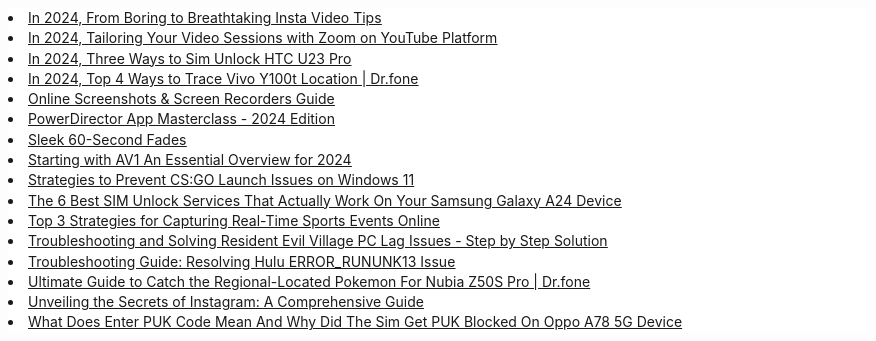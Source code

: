 <li><a href="https://instagram-video-files.techidaily.com/in-2024-from-boring-to-breathtaking-insta-video-tips/"><u>In 2024, From Boring to Breathtaking Insta Video Tips</u></a></li>
<li><a href="https://fox-direct.techidaily.com/in-2024-tailoring-your-video-sessions-with-zoom-on-youtube-platform/"><u>In 2024, Tailoring Your Video Sessions with Zoom on YouTube Platform</u></a></li>
<li><a href="https://sim-unlock.techidaily.com/in-2024-three-ways-to-sim-unlock-htc-u23-pro-by-drfone-android/"><u>In 2024, Three Ways to Sim Unlock HTC U23 Pro</u></a></li>
<li><a href="https://android-location-track.techidaily.com/in-2024-top-4-ways-to-trace-vivo-y100t-location-drfone-by-drfone-virtual-android/"><u>In 2024, Top 4 Ways to Trace Vivo Y100t Location | Dr.fone</u></a></li>
<li><a href="https://screen-recording.techidaily.com/online-screenshots-and-screen-recorders-guide/"><u>Online Screenshots & Screen Recorders Guide</u></a></li>
<li><a href="https://fox-direct.techidaily.com/powerdirector-app-masterclass-2024-edition/"><u>PowerDirector App Masterclass - 2024 Edition</u></a></li>
<li><a href="https://fox-direct.techidaily.com/sleek-60-second-fades/"><u>Sleek 60-Second Fades</u></a></li>
<li><a href="https://fox-direct.techidaily.com/starting-with-av1-an-essential-overview-for-2024/"><u>Starting with AV1 An Essential Overview for 2024</u></a></li>
<li><a href="https://win11.techidaily.com/strategies-to-prevent-csgo-launch-issues-on-windows-11/"><u>Strategies to Prevent CS:GO Launch Issues on Windows 11</u></a></li>
<li><a href="https://sim-unlock.techidaily.com/the-6-best-sim-unlock-services-that-actually-work-on-your-samsung-galaxy-a24-device-by-drfone-android/"><u>The 6 Best SIM Unlock Services That Actually Work On Your Samsung Galaxy A24 Device</u></a></li>
<li><a href="https://on-screen-recording.techidaily.com/top-3-strategies-for-capturing-real-time-sports-events-online/"><u>Top 3 Strategies for Capturing Real-Time Sports Events Online</u></a></li>
<li><a href="https://program-issues.techidaily.com/troubleshooting-and-solving-resident-evil-village-pc-lag-issues-step-by-step-solution/"><u>Troubleshooting and Solving Resident Evil Village PC Lag Issues - Step by Step Solution</u></a></li>
<li><a href="https://tech-recovery.techidaily.com/troubleshooting-guide-resolving-hulu-errorrununk13-issue/"><u>Troubleshooting Guide: Resolving Hulu ERROR_RUNUNK13 Issue</u></a></li>
<li><a href="https://pokemon-go-android.techidaily.com/ultimate-guide-to-catch-the-regional-located-pokemon-for-nubia-z50s-pro-drfone-by-drfone-virtual-android/"><u>Ultimate Guide to Catch the Regional-Located Pokemon For Nubia Z50S Pro | Dr.fone</u></a></li>
<li><a href="https://techno-recovery.techidaily.com/unveiling-the-secrets-of-instagram-a-comprehensive-guide/"><u>Unveiling the Secrets of Instagram: A Comprehensive Guide</u></a></li>
<li><a href="https://sim-unlock.techidaily.com/what-does-enter-puk-code-mean-and-why-did-the-sim-get-puk-blocked-on-oppo-a78-5g-device-by-drfone-android/"><u>What Does Enter PUK Code Mean And Why Did The Sim Get PUK Blocked On Oppo A78 5G Device</u></a></li>
</ul></div>
